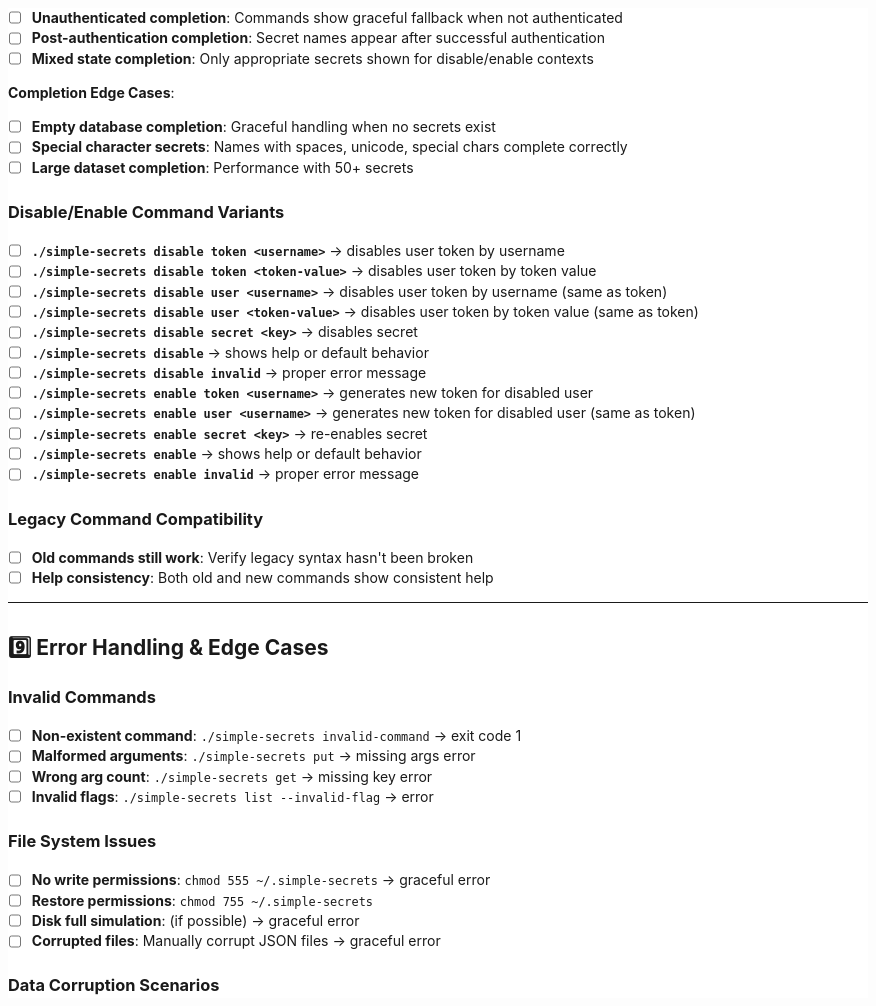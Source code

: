- [ ] **Unauthenticated completion**: Commands show graceful fallback when not authenticated
- [ ] **Post-authentication completion**: Secret names appear after successful authentication
- [ ] **Mixed state completion**: Only appropriate secrets shown for disable/enable contexts

**Completion Edge Cases**:

- [ ] **Empty database completion**: Graceful handling when no secrets exist
- [ ] **Special character secrets**: Names with spaces, unicode, special chars complete correctly
- [ ] **Large dataset completion**: Performance with 50+ secrets

### Disable/Enable Command Variants

- [ ] **`./simple-secrets disable token <username>`** → disables user token by username
- [ ] **`./simple-secrets disable token <token-value>`** → disables user token by token value
- [ ] **`./simple-secrets disable user <username>`** → disables user token by username (same as token)
- [ ] **`./simple-secrets disable user <token-value>`** → disables user token by token value (same as token)
- [ ] **`./simple-secrets disable secret <key>`** → disables secret
- [ ] **`./simple-secrets disable`** → shows help or default behavior
- [ ] **`./simple-secrets disable invalid`** → proper error message
- [ ] **`./simple-secrets enable token <username>`** → generates new token for disabled user
- [ ] **`./simple-secrets enable user <username>`** → generates new token for disabled user (same as token)
- [ ] **`./simple-secrets enable secret <key>`** → re-enables secret
- [ ] **`./simple-secrets enable`** → shows help or default behavior
- [ ] **`./simple-secrets enable invalid`** → proper error message

### Legacy Command Compatibility

- [ ] **Old commands still work**: Verify legacy syntax hasn't been broken
- [ ] **Help consistency**: Both old and new commands show consistent help

---

## 9️⃣ **Error Handling & Edge Cases**

### Invalid Commands

- [ ] **Non-existent command**: `./simple-secrets invalid-command` → exit code 1
- [ ] **Malformed arguments**: `./simple-secrets put` → missing args error
- [ ] **Wrong arg count**: `./simple-secrets get` → missing key error
- [ ] **Invalid flags**: `./simple-secrets list --invalid-flag` → error

### File System Issues

- [ ] **No write permissions**: `chmod 555 ~/.simple-secrets` → graceful error
- [ ] **Restore permissions**: `chmod 755 ~/.simple-secrets`
- [ ] **Disk full simulation**: (if possible) → graceful error
- [ ] **Corrupted files**: Manually corrupt JSON files → graceful error

### Data Corruption Scenarios
